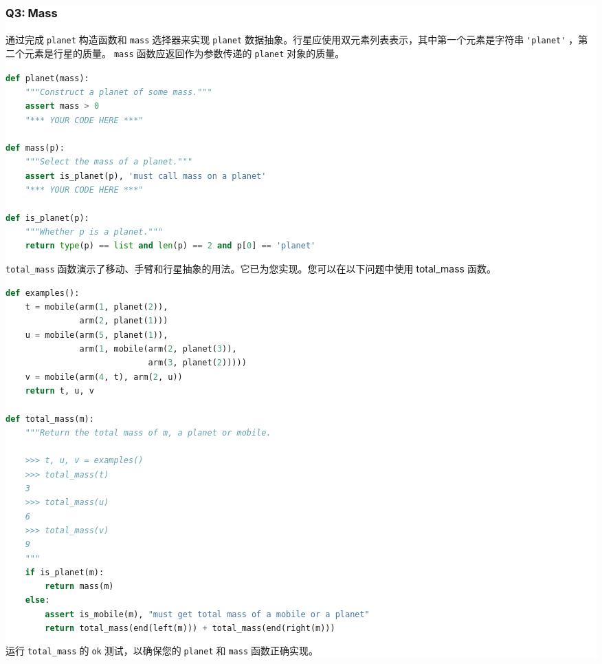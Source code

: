 
### Q3: Mass
通过完成 `planet` 构造函数和 `mass` 选择器来实现 `planet` 数据抽象。行星应使用双元素列表表示，其中第一个元素是字符串 `'planet'` ，第二个元素是行星的质量。 `mass` 函数应返回作为参数传递的 `planet` 对象的质量。


```py
def planet(mass):
    """Construct a planet of some mass."""
    assert mass > 0
    "*** YOUR CODE HERE ***"

def mass(p):
    """Select the mass of a planet."""
    assert is_planet(p), 'must call mass on a planet'
    "*** YOUR CODE HERE ***"

def is_planet(p):
    """Whether p is a planet."""
    return type(p) == list and len(p) == 2 and p[0] == 'planet'
```

`total_mass` 函数演示了移动、手臂和行星抽象的用法。它已为您实现。您可以在以下问题中使用 total_mass 函数。


```py
def examples():
    t = mobile(arm(1, planet(2)),
               arm(2, planet(1)))
    u = mobile(arm(5, planet(1)),
               arm(1, mobile(arm(2, planet(3)),
                             arm(3, planet(2)))))
    v = mobile(arm(4, t), arm(2, u))
    return t, u, v

def total_mass(m):
    """Return the total mass of m, a planet or mobile.

    >>> t, u, v = examples()
    >>> total_mass(t)
    3
    >>> total_mass(u)
    6
    >>> total_mass(v)
    9
    """
    if is_planet(m):
        return mass(m)
    else:
        assert is_mobile(m), "must get total mass of a mobile or a planet"
        return total_mass(end(left(m))) + total_mass(end(right(m)))
```

运行 `total_mass` 的 `ok` 测试，以确保您的 `planet` 和 `mass` 函数正确实现。
